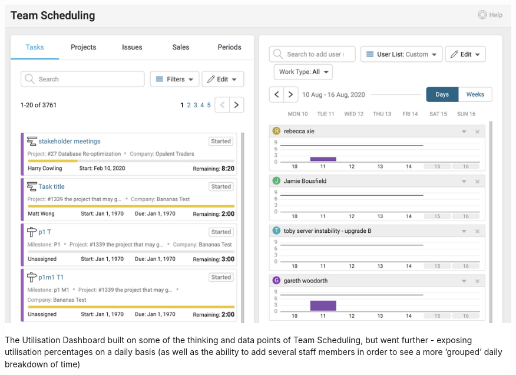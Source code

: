 <div class="kg-card kg-image-card">

![Darkness](./team_sch_old.jpg)

</div>

The Utilisation Dashboard built on some of the thinking and data points of Team Scheduling, but went further - exposing utilisation percentages on a daily basis (as well as the ability to add several staff members in order to see a more ‘grouped’ daily breakdown of time)

<div class="kg-card kg-image-card">

